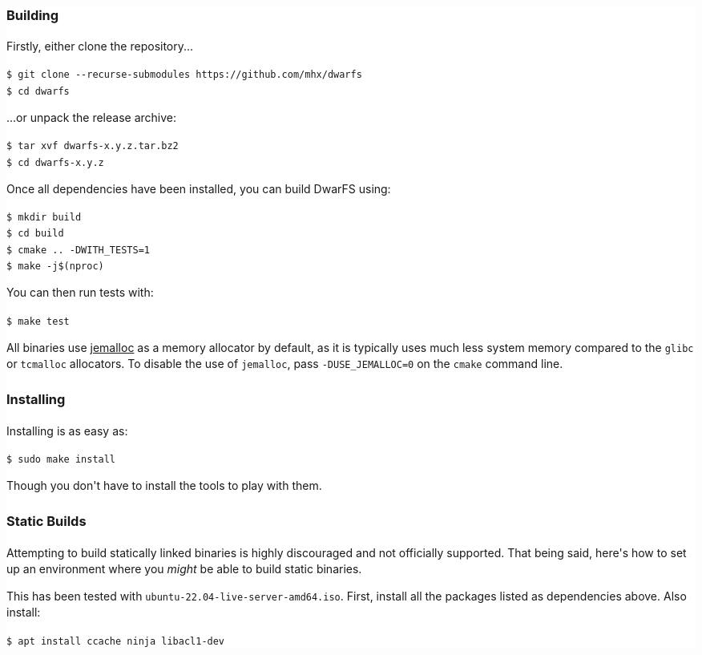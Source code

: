 ### Building

Firstly, either clone the repository...

```
$ git clone --recurse-submodules https://github.com/mhx/dwarfs
$ cd dwarfs
```

...or unpack the release archive:

```
$ tar xvf dwarfs-x.y.z.tar.bz2
$ cd dwarfs-x.y.z
```

Once all dependencies have been installed, you can build DwarFS
using:

```
$ mkdir build
$ cd build
$ cmake .. -DWITH_TESTS=1
$ make -j$(nproc)
```

You can then run tests with:

```
$ make test
```

All binaries use [jemalloc](https://github.com/jemalloc/jemalloc)
as a memory allocator by default, as it is typically uses much less
system memory compared to the `glibc` or `tcmalloc` allocators.
To disable the use of `jemalloc`, pass `-DUSE_JEMALLOC=0` on the
`cmake` command line.

### Installing

Installing is as easy as:

```
$ sudo make install
```

Though you don't have to install the tools to play with them.

### Static Builds

Attempting to build statically linked binaries is highly discouraged
and not officially supported. That being said, here's how to set up
an environment where you *might* be able to build static binaries.

This has been tested with `ubuntu-22.04-live-server-amd64.iso`. First,
install all the packages listed as dependencies above. Also install:

```
$ apt install ccache ninja libacl1-dev
```
